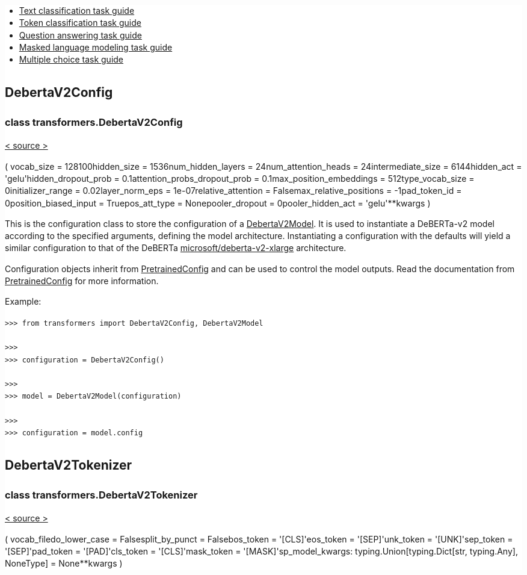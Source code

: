 -   [Text classification task guide](../tasks/sequence_classification)
-   [Token classification task guide](../tasks/token_classification)
-   [Question answering task guide](../tasks/question_answering)
-   [Masked language modeling task guide](../tasks/masked_language_modeling)
-   [Multiple choice task guide](../tasks/multiple_choice)

## DebertaV2Config

### class transformers.DebertaV2Config

[< source \>](https://github.com/huggingface/transformers/blob/v4.34.0/src/transformers/models/deberta_v2/configuration_deberta_v2.py#L42)

( vocab\_size = 128100hidden\_size = 1536num\_hidden\_layers = 24num\_attention\_heads = 24intermediate\_size = 6144hidden\_act = 'gelu'hidden\_dropout\_prob = 0.1attention\_probs\_dropout\_prob = 0.1max\_position\_embeddings = 512type\_vocab\_size = 0initializer\_range = 0.02layer\_norm\_eps = 1e-07relative\_attention = Falsemax\_relative\_positions = -1pad\_token\_id = 0position\_biased\_input = Truepos\_att\_type = Nonepooler\_dropout = 0pooler\_hidden\_act = 'gelu'\*\*kwargs )

This is the configuration class to store the configuration of a [DebertaV2Model](/docs/transformers/v4.34.0/en/model_doc/deberta-v2#transformers.DebertaV2Model). It is used to instantiate a DeBERTa-v2 model according to the specified arguments, defining the model architecture. Instantiating a configuration with the defaults will yield a similar configuration to that of the DeBERTa [microsoft/deberta-v2-xlarge](https://huggingface.co/microsoft/deberta-v2-xlarge) architecture.

Configuration objects inherit from [PretrainedConfig](/docs/transformers/v4.34.0/en/main_classes/configuration#transformers.PretrainedConfig) and can be used to control the model outputs. Read the documentation from [PretrainedConfig](/docs/transformers/v4.34.0/en/main_classes/configuration#transformers.PretrainedConfig) for more information.

Example:

```
>>> from transformers import DebertaV2Config, DebertaV2Model

>>> 
>>> configuration = DebertaV2Config()

>>> 
>>> model = DebertaV2Model(configuration)

>>> 
>>> configuration = model.config
```

## DebertaV2Tokenizer

### class transformers.DebertaV2Tokenizer

[< source \>](https://github.com/huggingface/transformers/blob/v4.34.0/src/transformers/models/deberta_v2/tokenization_deberta_v2.py#L59)

( vocab\_filedo\_lower\_case = Falsesplit\_by\_punct = Falsebos\_token = '\[CLS\]'eos\_token = '\[SEP\]'unk\_token = '\[UNK\]'sep\_token = '\[SEP\]'pad\_token = '\[PAD\]'cls\_token = '\[CLS\]'mask\_token = '\[MASK\]'sp\_model\_kwargs: typing.Union\[typing.Dict\[str, typing.Any\], NoneType\] = None\*\*kwargs )
